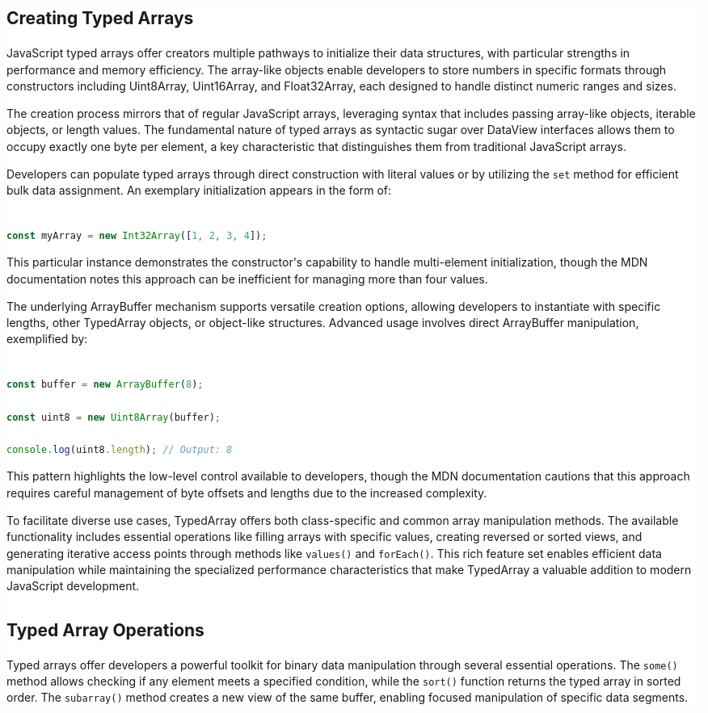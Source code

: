 
## Creating Typed Arrays

JavaScript typed arrays offer creators multiple pathways to initialize their data structures, with particular strengths in performance and memory efficiency. The array-like objects enable developers to store numbers in specific formats through constructors including Uint8Array, Uint16Array, and Float32Array, each designed to handle distinct numeric ranges and sizes.

The creation process mirrors that of regular JavaScript arrays, leveraging syntax that includes passing array-like objects, iterable objects, or length values. The fundamental nature of typed arrays as syntactic sugar over DataView interfaces allows them to occupy exactly one byte per element, a key characteristic that distinguishes them from traditional JavaScript arrays.

Developers can populate typed arrays through direct construction with literal values or by utilizing the `set` method for efficient bulk data assignment. An exemplary initialization appears in the form of:

```javascript

const myArray = new Int32Array([1, 2, 3, 4]);

```

This particular instance demonstrates the constructor's capability to handle multi-element initialization, though the MDN documentation notes this approach can be inefficient for managing more than four values.

The underlying ArrayBuffer mechanism supports versatile creation options, allowing developers to instantiate with specific lengths, other TypedArray objects, or object-like structures. Advanced usage involves direct ArrayBuffer manipulation, exemplified by:

```javascript

const buffer = new ArrayBuffer(8);

const uint8 = new Uint8Array(buffer);

console.log(uint8.length); // Output: 8

```

This pattern highlights the low-level control available to developers, though the MDN documentation cautions that this approach requires careful management of byte offsets and lengths due to the increased complexity.

To facilitate diverse use cases, TypedArray offers both class-specific and common array manipulation methods. The available functionality includes essential operations like filling arrays with specific values, creating reversed or sorted views, and generating iterative access points through methods like `values()` and `forEach()`. This rich feature set enables efficient data manipulation while maintaining the specialized performance characteristics that make TypedArray a valuable addition to modern JavaScript development.


## Typed Array Operations

Typed arrays offer developers a powerful toolkit for binary data manipulation through several essential operations. The `some()` method allows checking if any element meets a specified condition, while the `sort()` function returns the typed array in sorted order. The `subarray()` method creates a new view of the same buffer, enabling focused manipulation of specific data segments.
